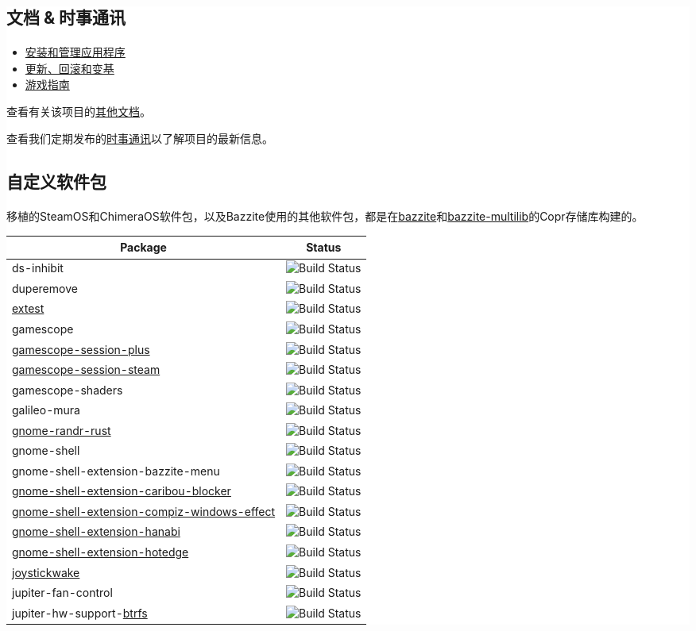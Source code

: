 ## 文档 & 时事通讯

- [安装和管理应用程序](https://universal-blue.discourse.group/docs?topic=35)
- [更新、回滚和变基](https://universal-blue.discourse.group/docs?topic=36)
- [游戏指南](https://universal-blue.discourse.group/docs?topic=31)

查看有关该项目的[其他文档](http://docs.bazzite.gg/)。

查看我们定期发布的[时事通讯](https://universal-blue.discourse.group/tag/bazzite-buzz)以了解项目的最新信息。

## 自定义软件包

移植的SteamOS和ChimeraOS软件包，以及Bazzite使用的其他软件包，都是在[bazzite](https://copr.fedorainfracloud.org/coprs/kylegospo/bazzite/)和[bazzite-multilib](https://copr.fedorainfracloud.org/coprs/kylegospo/bazzite-multilib/)的Copr存储库构建的。

| Package                                                                                             | Status                                                                                                                                                      |
| --------------------------------------------------------------------------------------------------- | ----------------------------------------------------------------------------------------------------------------------------------------------------------- |
| ds-inhibit                                                                                          | ![Build Status](https://copr.fedorainfracloud.org/coprs/kylegospo/bazzite/package/ds-inhibit/status_image/last_build.png?)                                  |
| duperemove                                                                                          | ![Build Status](https://copr.fedorainfracloud.org/coprs/kylegospo/bazzite/package/duperemove/status_image/last_build.png?)                                  |
| [extest](https://github.com/Supreeeme/extest)                                                       | ![Build Status](https://copr.fedorainfracloud.org/coprs/kylegospo/bazzite-multilib/package/extest/status_image/last_build.png?)                             |
| gamescope                                                                                           | ![Build Status](https://copr.fedorainfracloud.org/coprs/kylegospo/bazzite-multilib/package/gamescope/status_image/last_build.png?)                          |
| [gamescope-session-plus](https://github.com/ChimeraOS/gamescope-session)                            | ![Build Status](https://copr.fedorainfracloud.org/coprs/kylegospo/bazzite/package/gamescope-session-plus/status_image/last_build.png?)                      |
| [gamescope-session-steam](https://github.com/ChimeraOS/gamescope-session-steam)                     | ![Build Status](https://copr.fedorainfracloud.org/coprs/kylegospo/bazzite/package/gamescope-session-steam/status_image/last_build.png?)                     |
| gamescope-shaders                                                                                   | ![Build Status](https://copr.fedorainfracloud.org/coprs/kylegospo/bazzite/package/gamescope-shaders/status_image/last_build.png?)                           |
| galileo-mura                                                                                        | ![Build Status](https://copr.fedorainfracloud.org/coprs/kylegospo/bazzite/package/galileo-mura/status_image/last_build.png?)                                |
| [gnome-randr-rust](https://github.com/maxwellainatchi/gnome-randr-rust)                             | ![Build Status](https://copr.fedorainfracloud.org/coprs/kylegospo/bazzite/package/gnome-randr-rust/status_image/last_build.png?)                            |
| gnome-shell                                                                                         | ![Build Status](https://copr.fedorainfracloud.org/coprs/ublue-os/staging/package/gnome-shell/status_image/last_build.png?)                                 |
| gnome-shell-extension-bazzite-menu                                                                  | ![Build Status](https://copr.fedorainfracloud.org/coprs/kylegospo/bazzite/package/gnome-shell-extension-bazzite-menu/status_image/last_build.png?)          |
| [gnome-shell-extension-caribou-blocker](https://extensions.gnome.org/extension/1326/block-caribou/) | ![Build Status](https://copr.fedorainfracloud.org/coprs/kylegospo/bazzite/package/gnome-shell-extension-caribou-blocker/status_image/last_build.png?)       |
| [gnome-shell-extension-compiz-windows-effect](https://github.com/hermes83/compiz-windows-effect)    | ![Build Status](https://copr.fedorainfracloud.org/coprs/kylegospo/bazzite/package/gnome-shell-extension-compiz-windows-effect/status_image/last_build.png?) |
| [gnome-shell-extension-hanabi](https://github.com/jeffshee/gnome-ext-hanabi)                        | ![Build Status](https://copr.fedorainfracloud.org/coprs/kylegospo/bazzite/package/gnome-shell-extension-hanabi/status_image/last_build.png?)                |
| [gnome-shell-extension-hotedge](https://github.com/jdoda/hotedge)                                   | ![Build Status](https://copr.fedorainfracloud.org/coprs/kylegospo/bazzite/package/gnome-shell-extension-hotedge/status_image/last_build.png?)               |
| [joystickwake](https://github.com/foresto/joystickwake)                                             | ![Build Status](https://copr.fedorainfracloud.org/coprs/kylegospo/bazzite/package/joystickwake/status_image/last_build.png?)                                |
| jupiter-fan-control                                                                                 | ![Build Status](https://copr.fedorainfracloud.org/coprs/kylegospo/bazzite/package/jupiter-fan-control/status_image/last_build.png?)                         |
| jupiter-hw-support-[btrfs](https://gitlab.com/popsulfr/steamos-btrfs)                               | ![Build Status](https://copr.fedorainfracloud.org/coprs/kylegospo/bazzite/package/jupiter-hw-support-btrfs/status_image/last_build.png?)                    |
